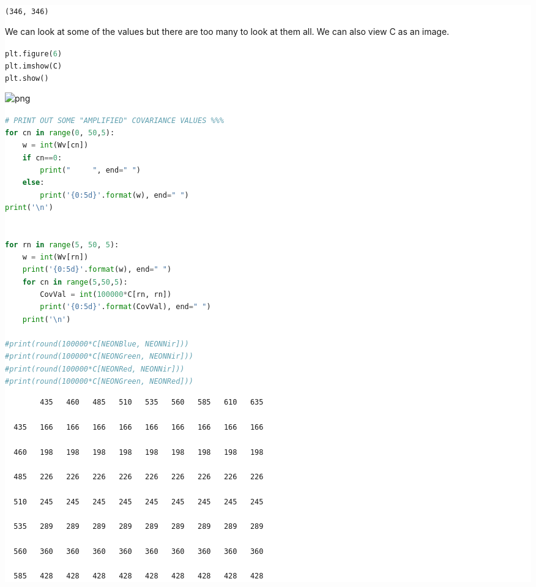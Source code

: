     (346, 346)



We can look at some of the values but there are too many to look at them all.
We can also view C as an image.


```python
plt.figure(6)
plt.imshow(C)
plt.show()
```


![png](https://raw.githubusercontent.com/NEONScience/NEON-Data-Skills/main/tutorials/Python/Hyperspectral/hyperspectral-classification/Classification_PCA_py/Classification_PCA_py_files/Classification_PCA_py_26_0.png)



```python
# PRINT OUT SOME "AMPLIFIED" COVARIANCE VALUES %%%
for cn in range(0, 50,5):
    w = int(Wv[cn])
    if cn==0:
        print("     ", end=" ")
    else:
        print('{0:5d}'.format(w), end=" ")
print('\n')


for rn in range(5, 50, 5):
    w = int(Wv[rn])
    print('{0:5d}'.format(w), end=" ")
    for cn in range(5,50,5):
        CovVal = int(100000*C[rn, rn])
        print('{0:5d}'.format(CovVal), end=" ")
    print('\n')
    
#print(round(100000*C[NEONBlue, NEONNir]))
#print(round(100000*C[NEONGreen, NEONNir]))
#print(round(100000*C[NEONRed, NEONNir]))
#print(round(100000*C[NEONGreen, NEONRed]))
```

            435   460   485   510   535   560   585   610   635 
    
      435   166   166   166   166   166   166   166   166   166 
    
      460   198   198   198   198   198   198   198   198   198 
    
      485   226   226   226   226   226   226   226   226   226 
    
      510   245   245   245   245   245   245   245   245   245 
    
      535   289   289   289   289   289   289   289   289   289 
    
      560   360   360   360   360   360   360   360   360   360 
    
      585   428   428   428   428   428   428   428   428   428 
    